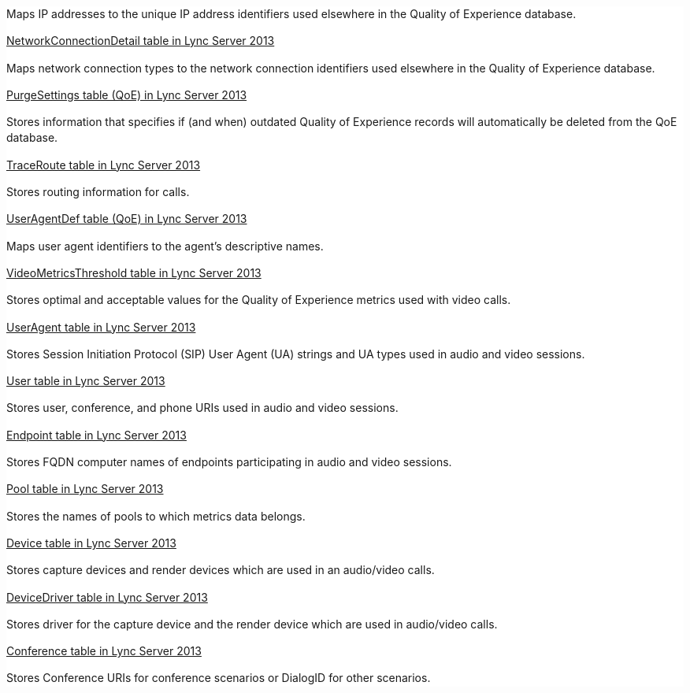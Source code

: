 <td><p>Maps IP addresses to the unique IP address identifiers used elsewhere in the Quality of Experience database.</p></td>
</tr>
<tr class="even">
<td><p><a href="lync-server-2013-networkconnectiondetail-table.md">NetworkConnectionDetail table in Lync Server 2013</a></p></td>
<td><p>Maps network connection types to the network connection identifiers used elsewhere in the Quality of Experience database.</p></td>
</tr>
<tr class="odd">
<td><p><a href="lync-server-2013-purgesettings-table-qoe.md">PurgeSettings table (QoE) in Lync Server 2013</a></p></td>
<td><p>Stores information that specifies if (and when) outdated Quality of Experience records will automatically be deleted from the QoE database.</p></td>
</tr>
<tr class="even">
<td><p><a href="lync-server-2013-traceroute-table.md">TraceRoute table in Lync Server 2013</a></p></td>
<td><p>Stores routing information for calls.</p></td>
</tr>
<tr class="odd">
<td><p><a href="lync-server-2013-useragentdef-table-qoe.md">UserAgentDef table (QoE) in Lync Server 2013</a></p></td>
<td><p>Maps user agent identifiers to the agent’s descriptive names.</p></td>
</tr>
<tr class="even">
<td><p><a href="lync-server-2013-videometricsthreshold-table.md">VideoMetricsThreshold table in Lync Server 2013</a></p></td>
<td><p>Stores optimal and acceptable values for the Quality of Experience metrics used with video calls.</p></td>
</tr>
<tr class="odd">
<td><p><a href="lync-server-2013-useragent-table.md">UserAgent table in Lync Server 2013</a></p></td>
<td><p>Stores Session Initiation Protocol (SIP) User Agent (UA) strings and UA types used in audio and video sessions.</p></td>
</tr>
<tr class="even">
<td><p><a href="lync-server-2013-user-table.md">User table in Lync Server 2013</a></p></td>
<td><p>Stores user, conference, and phone URIs used in audio and video sessions.</p></td>
</tr>
<tr class="odd">
<td><p><a href="lync-server-2013-endpoint-table.md">Endpoint table in Lync Server 2013</a></p></td>
<td><p>Stores FQDN computer names of endpoints participating in audio and video sessions.</p></td>
</tr>
<tr class="even">
<td><p><a href="lync-server-2013-pool-table.md">Pool table in Lync Server 2013</a></p></td>
<td><p>Stores the names of pools to which metrics data belongs.</p></td>
</tr>
<tr class="odd">
<td><p><a href="lync-server-2013-device-table.md">Device table in Lync Server 2013</a></p></td>
<td><p>Stores capture devices and render devices which are used in an audio/video calls.</p></td>
</tr>
<tr class="even">
<td><p><a href="lync-server-2013-devicedriver-table.md">DeviceDriver table in Lync Server 2013</a></p></td>
<td><p>Stores driver for the capture device and the render device which are used in audio/video calls.</p></td>
</tr>
<tr class="odd">
<td><p><a href="lync-server-2013-conference-table.md">Conference table in Lync Server 2013</a></p></td>
<td><p>Stores Conference URIs for conference scenarios or DialogID for other scenarios.</p></td>
</tr>
